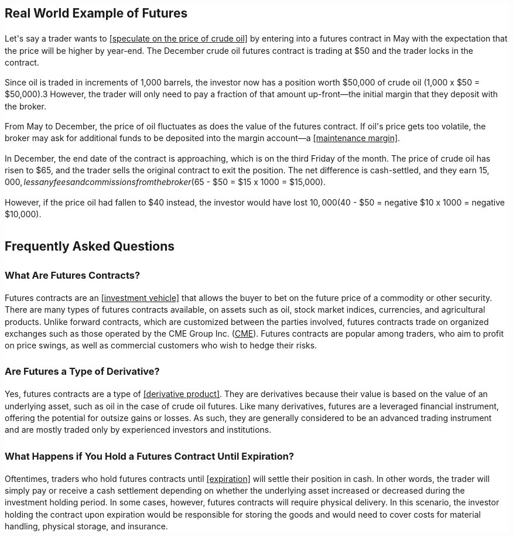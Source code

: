 ## Real World Example of Futures

Let's say a trader wants to [[speculate on the price of crude oil]](https://www.investopedia.com/articles/investing/100515/learn-how-trade-crude-oil-5-steps.asp) by entering into a futures contract in May with the expectation that the price will be higher by year-end. The December crude oil futures contract is trading at $50 and the trader locks in the contract.

Since oil is traded in increments of 1,000 barrels, the investor now has a position worth $50,000 of crude oil (1,000 x $50 = $50,000).3 However, the trader will only need to pay a fraction of that amount up-front—the initial margin that they deposit with the broker. 

From May to December, the price of oil fluctuates as does the value of the futures contract. If oil's price gets too volatile, the broker may ask for additional funds to be deposited into the margin account—a [[maintenance margin]](https://www.investopedia.com/terms/m/maintenancemargin.asp).

In December, the end date of the contract is approaching, which is on the third Friday of the month. The price of crude oil has risen to $65, and the trader sells the original contract to exit the position. The net difference is cash-settled, and they earn $15,000, less any fees and commissions from the broker ($65 - $50 = $15 x 1000 = $15,000).

However, if the price oil had fallen to $40 instead, the investor would have lost $10,000 ($40 - $50 = negative $10 x 1000 = negative $10,000).

## Frequently Asked Questions

### What Are Futures Contracts?

Futures contracts are an [[investment vehicle]](https://www.investopedia.com/terms/i/investmentvehicle.asp) that allows the buyer to bet on the future price of a commodity or other security. There are many types of futures contracts available, on assets such as oil, stock market indices, currencies, and agricultural products. Unlike forward contracts, which are customized between the parties involved, futures contracts trade on organized exchanges such as those operated by the CME Group Inc. ([CME](https://www.investopedia.com/markets/quote?tvwidgetsymbol=CME)). Futures contracts are popular among traders, who aim to profit on price swings, as well as commercial customers who wish to hedge their risks.

### Are Futures a Type of Derivative?

Yes, futures contracts are a type of [[derivative product]](https://www.investopedia.com/terms/d/derivative-product-company.asp). They are derivatives because their value is based on the value of an underlying asset, such as oil in the case of crude oil futures. Like many derivatives, futures are a leveraged financial instrument, offering the potential for outsize gains or losses. As such, they are generally considered to be an advanced trading instrument and are mostly traded only by experienced investors and institutions.

### What Happens if You Hold a Futures Contract Until Expiration?

Oftentimes, traders who hold futures contracts until [[expiration]](https://www.investopedia.com/terms/e/expirationdate.asp) will settle their position in cash. In other words, the trader will simply pay or receive a cash settlement depending on whether the underlying asset increased or decreased during the investment holding period. In some cases, however, futures contracts will require physical delivery. In this scenario, the investor holding the contract upon expiration would be responsible for storing the goods and would need to cover costs for material handling, physical storage, and insurance.
